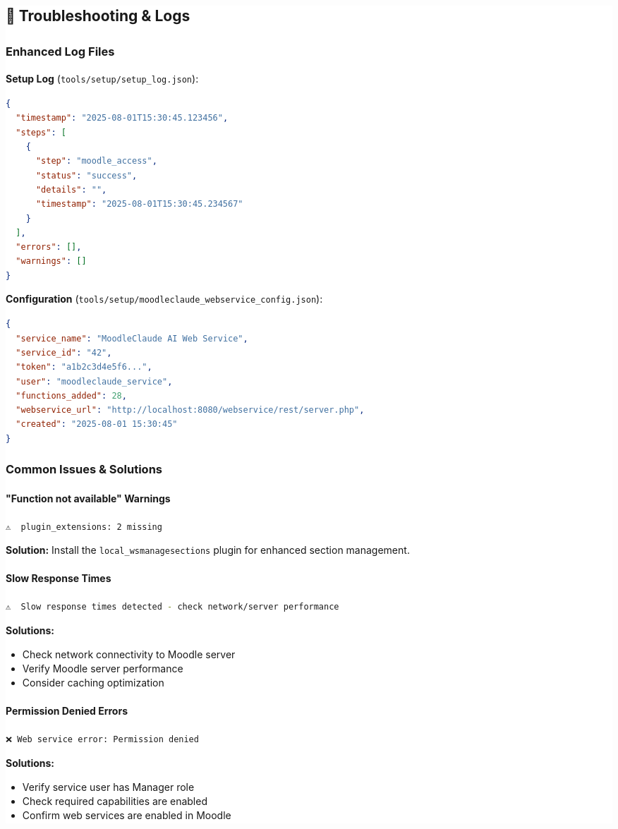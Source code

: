 ## 🔧 Troubleshooting & Logs

### Enhanced Log Files

**Setup Log** (`tools/setup/setup_log.json`):
```json
{
  "timestamp": "2025-08-01T15:30:45.123456",
  "steps": [
    {
      "step": "moodle_access",
      "status": "success",
      "details": "",
      "timestamp": "2025-08-01T15:30:45.234567"
    }
  ],
  "errors": [],
  "warnings": []
}
```

**Configuration** (`tools/setup/moodleclaude_webservice_config.json`):
```json
{
  "service_name": "MoodleClaude AI Web Service",
  "service_id": "42",
  "token": "a1b2c3d4e5f6...",
  "user": "moodleclaude_service",
  "functions_added": 28,
  "webservice_url": "http://localhost:8080/webservice/rest/server.php",
  "created": "2025-08-01 15:30:45"
}
```

### Common Issues & Solutions

#### "Function not available" Warnings
```bash
⚠️  plugin_extensions: 2 missing
```
**Solution:** Install the `local_wsmanagesections` plugin for enhanced section management.

#### Slow Response Times
```bash
⚠️  Slow response times detected - check network/server performance
```
**Solutions:**
- Check network connectivity to Moodle server
- Verify Moodle server performance
- Consider caching optimization

#### Permission Denied Errors
```bash
❌ Web service error: Permission denied
```
**Solutions:**
- Verify service user has Manager role
- Check required capabilities are enabled
- Confirm web services are enabled in Moodle
